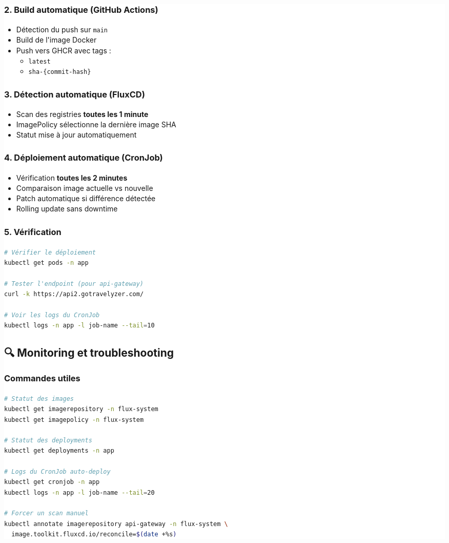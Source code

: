 ### 2. Build automatique (GitHub Actions)
- Détection du push sur `main`
- Build de l'image Docker
- Push vers GHCR avec tags :
  - `latest`
  - `sha-{commit-hash}`

### 3. Détection automatique (FluxCD)
- Scan des registries **toutes les 1 minute**
- ImagePolicy sélectionne la dernière image SHA
- Statut mise à jour automatiquement

### 4. Déploiement automatique (CronJob)
- Vérification **toutes les 2 minutes**
- Comparaison image actuelle vs nouvelle
- Patch automatique si différence détectée
- Rolling update sans downtime

### 5. Vérification
```bash
# Vérifier le déploiement
kubectl get pods -n app

# Tester l'endpoint (pour api-gateway)
curl -k https://api2.gotravelyzer.com/

# Voir les logs du CronJob
kubectl logs -n app -l job-name --tail=10
```

## 🔍 Monitoring et troubleshooting

### Commandes utiles

```bash
# Statut des images
kubectl get imagerepository -n flux-system
kubectl get imagepolicy -n flux-system

# Statut des deployments
kubectl get deployments -n app

# Logs du CronJob auto-deploy
kubectl get cronjob -n app
kubectl logs -n app -l job-name --tail=20

# Forcer un scan manuel
kubectl annotate imagerepository api-gateway -n flux-system \
  image.toolkit.fluxcd.io/reconcile=$(date +%s)
```
